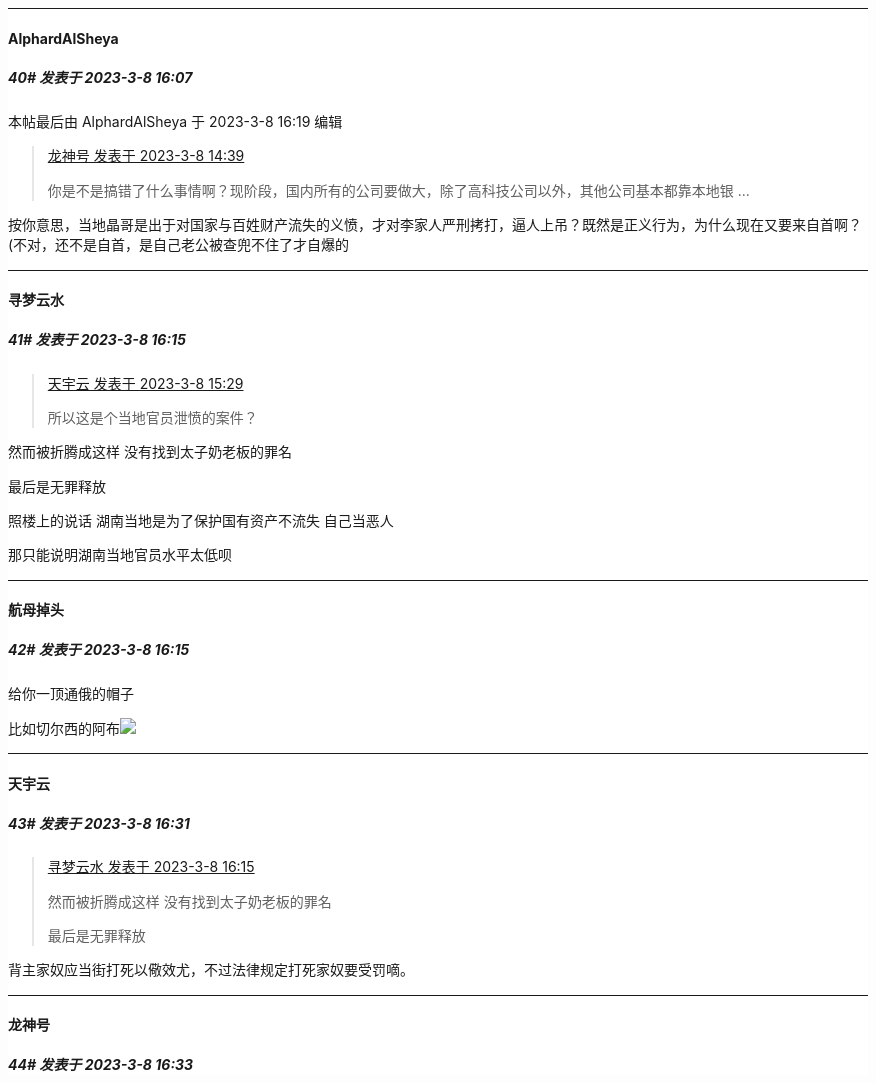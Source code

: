 *****

####  AlphardAlSheya  
##### 40#       发表于 2023-3-8 16:07

 本帖最后由 AlphardAlSheya 于 2023-3-8 16:19 编辑 
<blockquote><a href="httphttps://bbs.saraba1st.com/2b/forum.php?mod=redirect&amp;goto=findpost&amp;pid=60010528&amp;ptid=2123109" target="_blank">龙神号 发表于 2023-3-8 14:39</a>

你是不是搞错了什么事情啊？现阶段，国内所有的公司要做大，除了高科技公司以外，其他公司基本都靠本地银 ...</blockquote>
按你意思，当地晶哥是出于对国家与百姓财产流失的义愤，才对李家人严刑拷打，逼人上吊？既然是正义行为，为什么现在又要来自首啊？(不对，还不是自首，是自己老公被查兜不住了才自爆的

*****

####  寻梦云水  
##### 41#       发表于 2023-3-8 16:15

<blockquote><a href="httphttps://bbs.saraba1st.com/2b/forum.php?mod=redirect&amp;goto=findpost&amp;pid=60011034&amp;ptid=2123109" target="_blank">天宇云 发表于 2023-3-8 15:29</a>

所以这是个当地官员泄愤的案件？</blockquote>
然而被折腾成这样 没有找到太子奶老板的罪名

最后是无罪释放

照楼上的说话 湖南当地是为了保护国有资产不流失 自己当恶人

那只能说明湖南当地官员水平太低呗

*****

####  航母掉头  
##### 42#       发表于 2023-3-8 16:15

给你一顶通俄的帽子

比如切尔西的阿布<img src="https://static.saraba1st.com/image/smiley/face2017/037.png" referrerpolicy="no-referrer">

*****

####  天宇云  
##### 43#       发表于 2023-3-8 16:31

<blockquote><a href="httphttps://bbs.saraba1st.com/2b/forum.php?mod=redirect&amp;goto=findpost&amp;pid=60011549&amp;ptid=2123109" target="_blank">寻梦云水 发表于 2023-3-8 16:15</a>

然而被折腾成这样 没有找到太子奶老板的罪名

最后是无罪释放</blockquote>
背主家奴应当街打死以儆效尤，不过法律规定打死家奴要受罚嘀。

*****

####  龙神号  
##### 44#       发表于 2023-3-8 16:33
